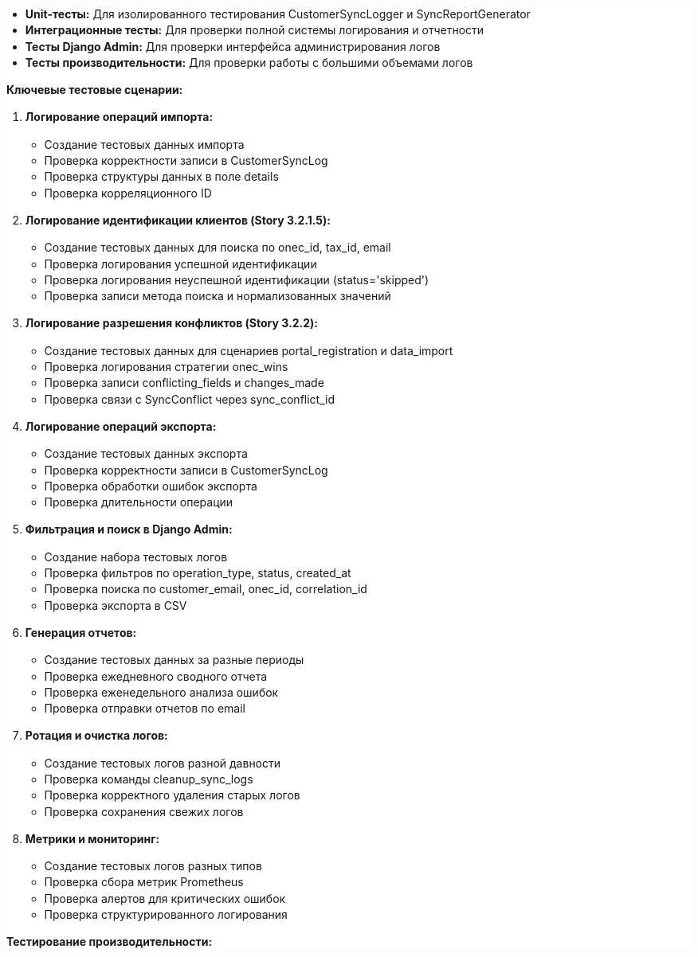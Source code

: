 - **Unit-тесты:** Для изолированного тестирования CustomerSyncLogger и SyncReportGenerator
- **Интеграционные тесты:** Для проверки полной системы логирования и отчетности
- **Тесты Django Admin:** Для проверки интерфейса администрирования логов
- **Тесты производительности:** Для проверки работы с большими объемами логов

**Ключевые тестовые сценарии:**

1. **Логирование операций импорта:**
   - Создание тестовых данных импорта
   - Проверка корректности записи в CustomerSyncLog
   - Проверка структуры данных в поле details
   - Проверка корреляционного ID

2. **Логирование идентификации клиентов (Story 3.2.1.5):**
   - Создание тестовых данных для поиска по onec_id, tax_id, email
   - Проверка логирования успешной идентификации
   - Проверка логирования неуспешной идентификации (status='skipped')
   - Проверка записи метода поиска и нормализованных значений

3. **Логирование разрешения конфликтов (Story 3.2.2):**
   - Создание тестовых данных для сценариев portal_registration и data_import
   - Проверка логирования стратегии onec_wins
   - Проверка записи conflicting_fields и changes_made
   - Проверка связи с SyncConflict через sync_conflict_id

4. **Логирование операций экспорта:**
   - Создание тестовых данных экспорта
   - Проверка корректности записи в CustomerSyncLog
   - Проверка обработки ошибок экспорта
   - Проверка длительности операции

5. **Фильтрация и поиск в Django Admin:**
   - Создание набора тестовых логов
   - Проверка фильтров по operation_type, status, created_at
   - Проверка поиска по customer_email, onec_id, correlation_id
   - Проверка экспорта в CSV

6. **Генерация отчетов:**
   - Создание тестовых данных за разные периоды
   - Проверка ежедневного сводного отчета
   - Проверка еженедельного анализа ошибок
   - Проверка отправки отчетов по email

7. **Ротация и очистка логов:**
   - Создание тестовых логов разной давности
   - Проверка команды cleanup_sync_logs
   - Проверка корректного удаления старых логов
   - Проверка сохранения свежих логов

8. **Метрики и мониторинг:**
   - Создание тестовых логов разных типов
   - Проверка сбора метрик Prometheus
   - Проверка алертов для критических ошибок
   - Проверка структурированного логирования

**Тестирование производительности:**
